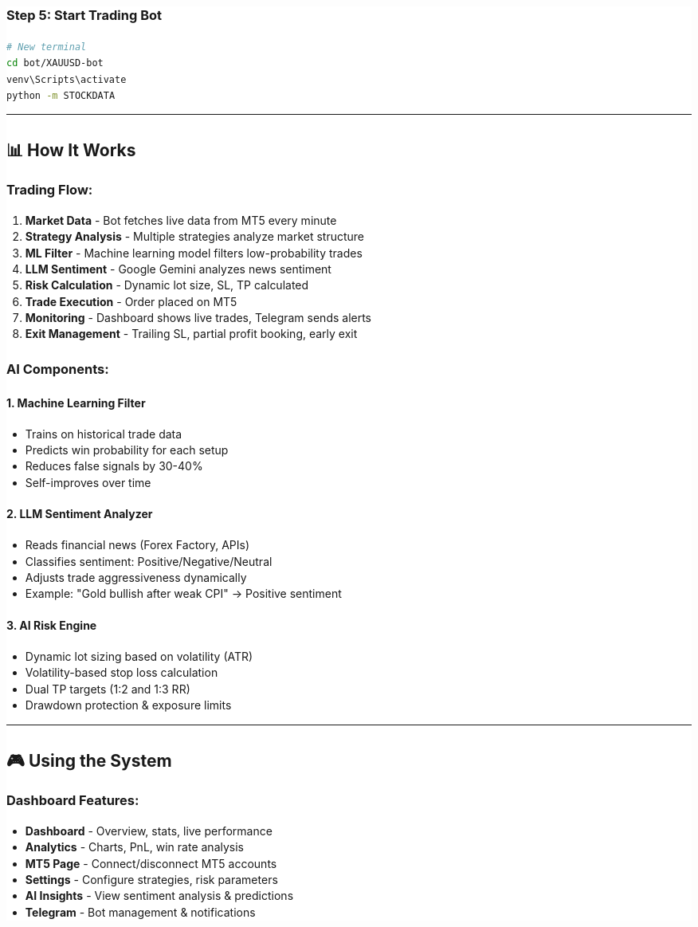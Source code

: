 ### **Step 5: Start Trading Bot**
```bash
# New terminal
cd bot/XAUUSD-bot
venv\Scripts\activate
python -m STOCKDATA
```

---

## 📊 How It Works

### **Trading Flow:**
1. **Market Data** - Bot fetches live data from MT5 every minute
2. **Strategy Analysis** - Multiple strategies analyze market structure
3. **ML Filter** - Machine learning model filters low-probability trades
4. **LLM Sentiment** - Google Gemini analyzes news sentiment
5. **Risk Calculation** - Dynamic lot size, SL, TP calculated
6. **Trade Execution** - Order placed on MT5
7. **Monitoring** - Dashboard shows live trades, Telegram sends alerts
8. **Exit Management** - Trailing SL, partial profit booking, early exit

### **AI Components:**

#### **1. Machine Learning Filter**
- Trains on historical trade data
- Predicts win probability for each setup
- Reduces false signals by 30-40%
- Self-improves over time

#### **2. LLM Sentiment Analyzer**
- Reads financial news (Forex Factory, APIs)
- Classifies sentiment: Positive/Negative/Neutral
- Adjusts trade aggressiveness dynamically
- Example: "Gold bullish after weak CPI" → Positive sentiment

#### **3. AI Risk Engine**
- Dynamic lot sizing based on volatility (ATR)
- Volatility-based stop loss calculation
- Dual TP targets (1:2 and 1:3 RR)
- Drawdown protection & exposure limits

---

## 🎮 Using the System

### **Dashboard Features:**
- **Dashboard** - Overview, stats, live performance
- **Analytics** - Charts, PnL, win rate analysis
- **MT5 Page** - Connect/disconnect MT5 accounts
- **Settings** - Configure strategies, risk parameters
- **AI Insights** - View sentiment analysis & predictions
- **Telegram** - Bot management & notifications

